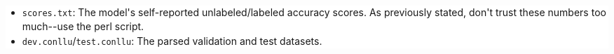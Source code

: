 * `scores.txt`: The model's self-reported unlabeled/labeled accuracy scores. As previously stated, don't trust these numbers too much--use the perl script.
* `dev.conllu`/`test.conllu`: The parsed validation and test datasets.
